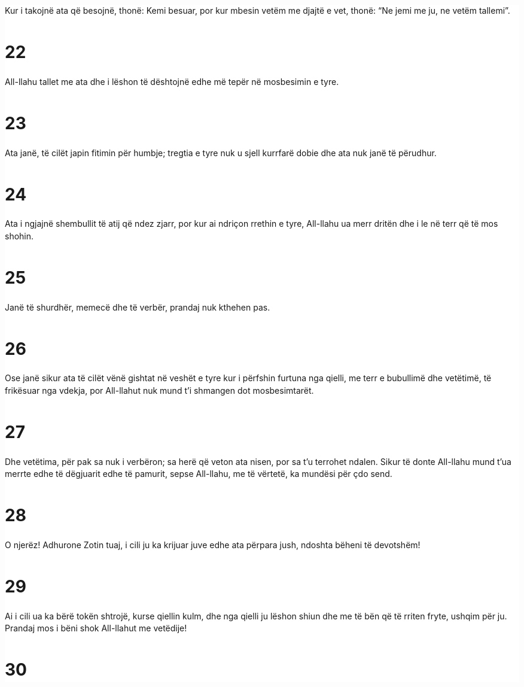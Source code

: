 Kur i takojnë ata që besojnë, thonë: Kemi besuar, por kur mbesin vetëm me djajtë e vet, thonë: “Ne jemi me ju, ne vetëm tallemi”.

# 22

All-llahu tallet me ata dhe i lëshon të dështojnë edhe më tepër në mosbesimin e tyre.

# 23

Ata janë, të cilët japin fitimin për humbje; tregtia e tyre nuk u sjell kurrfarë dobie dhe ata nuk janë të përudhur.

# 24

Ata i ngjajnë shembullit të atij që ndez zjarr, por kur ai ndriçon rrethin e tyre, All-llahu ua merr dritën dhe i le në terr që të mos shohin.

# 25

Janë të shurdhër, memecë dhe të verbër, prandaj nuk kthehen pas.

# 26

Ose janë sikur ata të cilët vënë gishtat në veshët e tyre kur i përfshin furtuna nga qielli, me terr e bubullimë dhe vetëtimë, të frikësuar nga vdekja, por All-llahut nuk mund t’i shmangen dot mosbesimtarët.

# 27

Dhe vetëtima, për pak sa nuk i verbëron; sa herë që veton ata nisen, por sa t’u terrohet ndalen. Sikur të donte All-llahu mund t’ua merrte edhe të dëgjuarit edhe të pamurit, sepse All-llahu, me të vërtetë, ka mundësi për çdo send.

# 28

O njerëz! Adhurone Zotin tuaj, i cili ju ka krijuar juve edhe ata përpara jush, ndoshta bëheni të devotshëm!

# 29

Ai i cili ua ka bërë tokën shtrojë, kurse qiellin kulm, dhe nga qielli ju lëshon shiun dhe me të bën që të rriten fryte, ushqim për ju. Prandaj mos i bëni shok All-llahut me vetëdije!

# 30
